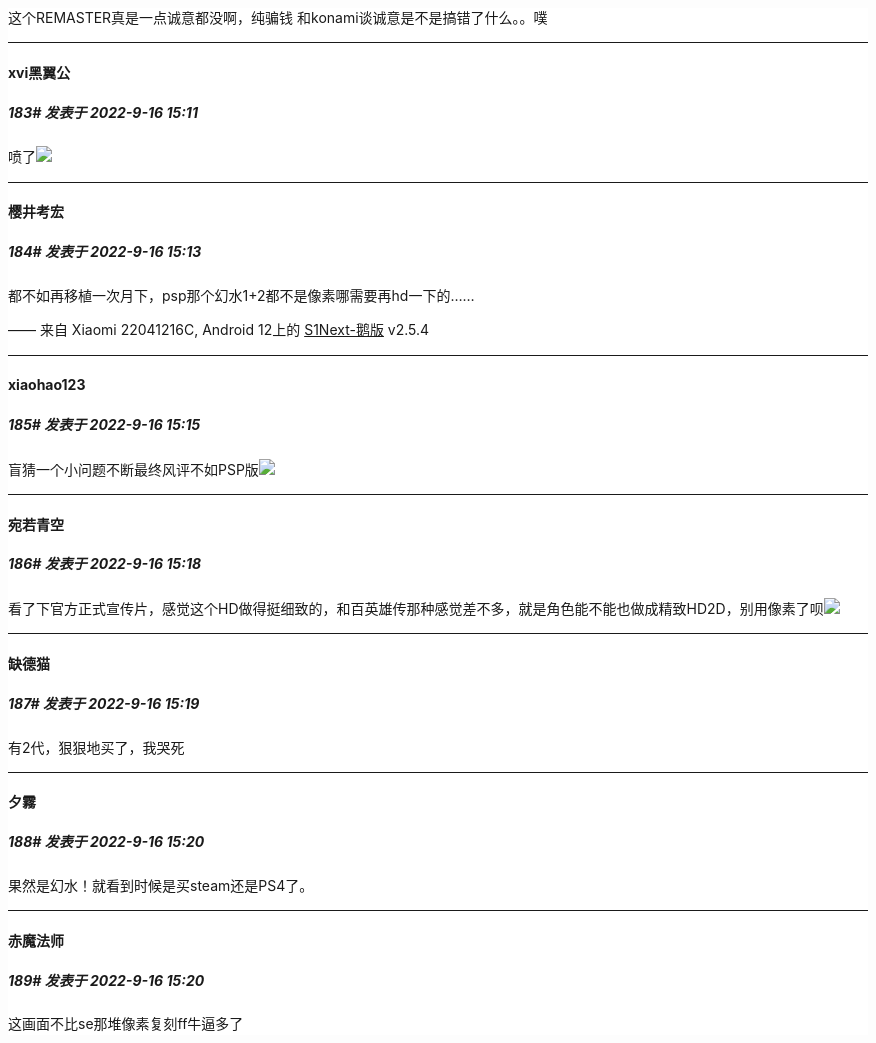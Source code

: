 这个REMASTER真是一点诚意都没啊，纯骗钱</blockquote>
和konami谈诚意是不是搞错了什么。。噗

*****

####  xvi黑翼公  
##### 183#       发表于 2022-9-16 15:11

喷了<img src="https://static.saraba1st.com/image/smiley/face2017/067.png" referrerpolicy="no-referrer">

*****

####  樱井考宏  
##### 184#       发表于 2022-9-16 15:13

都不如再移植一次月下，psp那个幻水1+2都不是像素哪需要再hd一下的……

—— 来自 Xiaomi 22041216C, Android 12上的 [S1Next-鹅版](https://github.com/ykrank/S1-Next/releases) v2.5.4

*****

####  xiaohao123  
##### 185#       发表于 2022-9-16 15:15

盲猜一个小问题不断最终风评不如PSP版<img src="https://static.saraba1st.com/image/smiley/face2017/067.png" referrerpolicy="no-referrer">

*****

####  宛若青空  
##### 186#       发表于 2022-9-16 15:18

看了下官方正式宣传片，感觉这个HD做得挺细致的，和百英雄传那种感觉差不多，就是角色能不能也做成精致HD2D，别用像素了呗<img src="https://static.saraba1st.com/image/smiley/face2017/068.png" referrerpolicy="no-referrer">

*****

####  缺德猫  
##### 187#       发表于 2022-9-16 15:19

有2代，狠狠地买了，我哭死

*****

####  夕霧  
##### 188#       发表于 2022-9-16 15:20

果然是幻水！就看到时候是买steam还是PS4了。

*****

####  赤魔法师  
##### 189#       发表于 2022-9-16 15:20

这画面不比se那堆像素复刻ff牛逼多了
